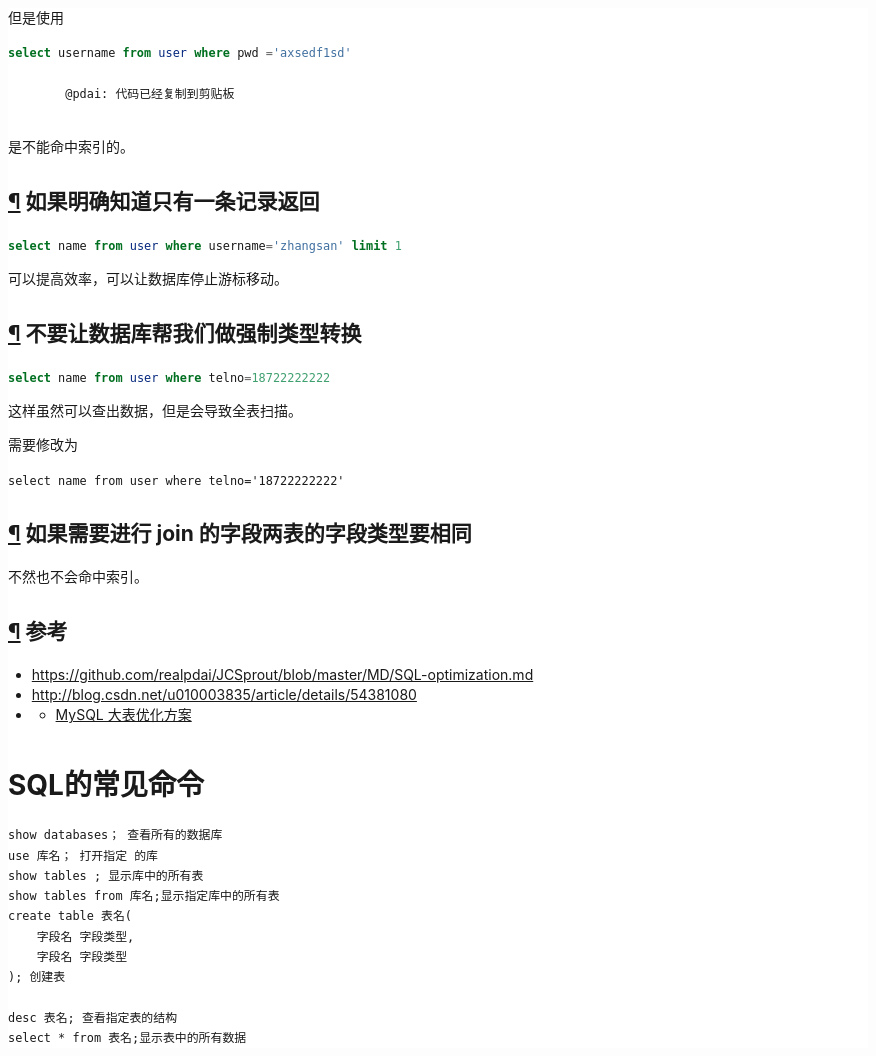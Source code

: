 但是使用

```sql
select username from user where pwd ='axsedf1sd'
  
        @pdai: 代码已经复制到剪贴板
    
```

是不能命中索引的。

## [¶](#如果明确知道只有一条记录返回) 如果明确知道只有一条记录返回

```sql
select name from user where username='zhangsan' limit 1
```

可以提高效率，可以让数据库停止游标移动。

## [¶](#不要让数据库帮我们做强制类型转换) 不要让数据库帮我们做强制类型转换

```sql
select name from user where telno=18722222222
```

这样虽然可以查出数据，但是会导致全表扫描。

需要修改为

```text
select name from user where telno='18722222222'
```

## [¶](#如果需要进行-join-的字段两表的字段类型要相同) 如果需要进行 join 的字段两表的字段类型要相同

不然也不会命中索引。

## [¶](#参考) 参考

- https://github.com/realpdai/JCSprout/blob/master/MD/SQL-optimization.md
- http://blog.csdn.net/u010003835/article/details/54381080
- - [MySQL 大表优化方案](https://mp.weixin.qq.com/s/BMQC2oJlhLoeBDtveXgHpw)

# SQL的常见命令

```
show databases； 查看所有的数据库
use 库名； 打开指定 的库
show tables ; 显示库中的所有表
show tables from 库名;显示指定库中的所有表
create table 表名(
	字段名 字段类型,	
	字段名 字段类型
); 创建表

desc 表名; 查看指定表的结构
select * from 表名;显示表中的所有数据
```
